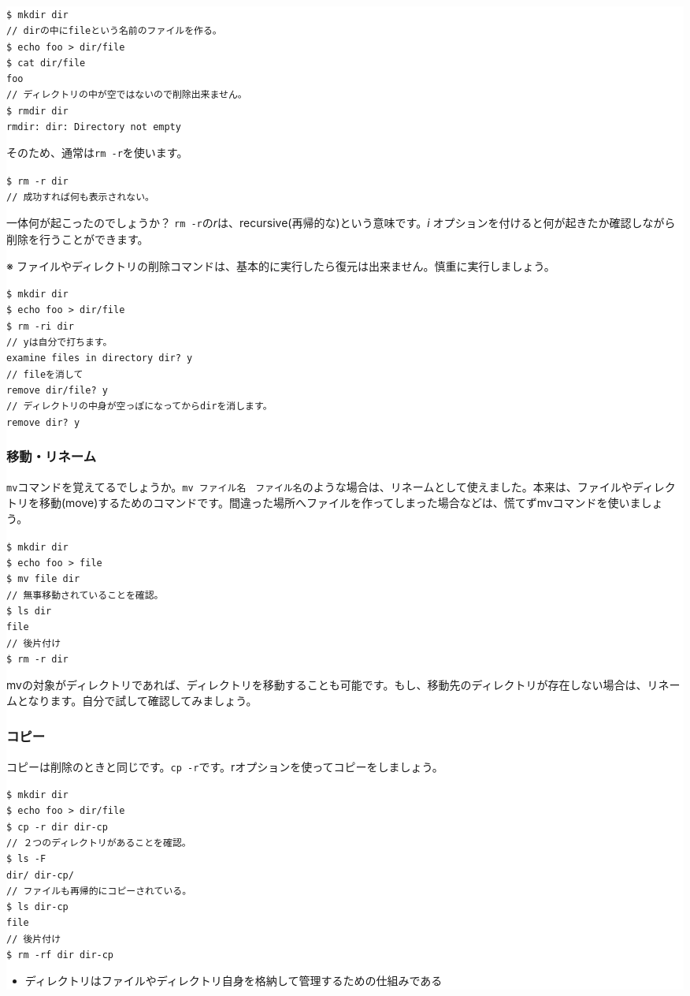```shell
$ mkdir dir
// dirの中にfileという名前のファイルを作る。
$ echo foo > dir/file
$ cat dir/file
foo
// ディレクトリの中が空ではないので削除出来ません。
$ rmdir dir
rmdir: dir: Directory not empty
```

そのため、通常は```rm -r```を使います。

```shell
$ rm -r dir
// 成功すれば何も表示されない。
```

一体何が起こったのでしょうか？ ```rm -r```の*r*は、recursive(再帰的な)という意味です。*i* オプションを付けると何が起きたか確認しながら削除を行うことができます。

※ ファイルやディレクトリの削除コマンドは、基本的に実行したら復元は出来ません。慎重に実行しましょう。

```shell
$ mkdir dir
$ echo foo > dir/file
$ rm -ri dir
// yは自分で打ちます。
examine files in directory dir? y
// fileを消して
remove dir/file? y
// ディレクトリの中身が空っぽになってからdirを消します。
remove dir? y
```

### 移動・リネーム

```mv```コマンドを覚えてるでしょうか。```mv ファイル名　ファイル名```のような場合は、リネームとして使えました。本来は、ファイルやディレクトリを移動(move)するためのコマンドです。間違った場所へファイルを作ってしまった場合などは、慌てずmvコマンドを使いましょう。

```shell
$ mkdir dir
$ echo foo > file
$ mv file dir
// 無事移動されていることを確認。
$ ls dir
file
// 後片付け
$ rm -r dir
```

mvの対象がディレクトリであれば、ディレクトリを移動することも可能です。もし、移動先のディレクトリが存在しない場合は、リネームとなります。自分で試して確認してみましょう。

### コピー

コピーは削除のときと同じです。```cp -r```です。rオプションを使ってコピーをしましょう。

```shell
$ mkdir dir
$ echo foo > dir/file
$ cp -r dir dir-cp
// ２つのディレクトリがあることを確認。
$ ls -F
dir/ dir-cp/
// ファイルも再帰的にコピーされている。
$ ls dir-cp
file
// 後片付け
$ rm -rf dir dir-cp
```
- ディレクトリはファイルやディレクトリ自身を格納して管理するための仕組みである